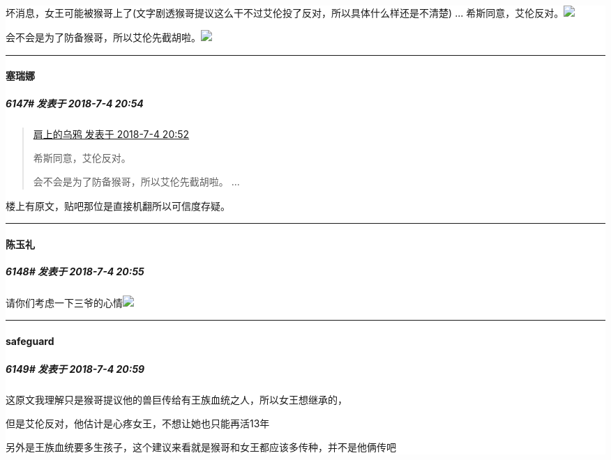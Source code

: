坏消息，女王可能被猴哥上了(文字剧透猴哥提议这么干不过艾伦投了反对，所以具体什么样还是不清楚) ...</blockquote>
希斯同意，艾伦反对。<img src="https://static.saraba1st.com/image/smiley/face2017/054.png" referrerpolicy="no-referrer">


会不会是为了防备猴哥，所以艾伦先截胡啦。<img src="https://static.saraba1st.com/image/smiley/face2017/065.png" referrerpolicy="no-referrer">







*****

####  塞瑞娜  
##### 6147#       发表于 2018-7-4 20:54



<blockquote><a href="httphttps://bbs.saraba1st.com/2b/forum.php?mod=redirect&amp;goto=findpost&amp;pid=40216995&amp;ptid=915143" target="_blank">肩上的乌鸦 发表于 2018-7-4 20:52</a>

希斯同意，艾伦反对。


会不会是为了防备猴哥，所以艾伦先截胡啦。 ...</blockquote>
楼上有原文，贴吧那位是直接机翻所以可信度存疑。







*****

####  陈玉礼  
##### 6148#       发表于 2018-7-4 20:55




请你们考虑一下三爷的心情<img src="https://static.saraba1st.com/image/smiley/face2017/194.png" referrerpolicy="no-referrer">







*****

####  safeguard  
##### 6149#       发表于 2018-7-4 20:59




这原文我理解只是猴哥提议他的兽巨传给有王族血统之人，所以女王想继承的，

但是艾伦反对，他估计是心疼女王，不想让她也只能再活13年

另外是王族血统要多生孩子，这个建议来看就是猴哥和女王都应该多传种，并不是他俩传吧



